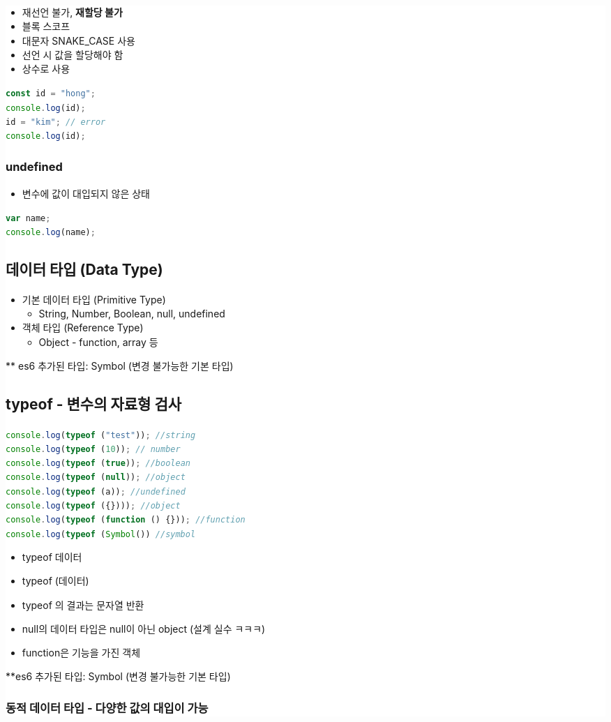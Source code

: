 - 재선언 불가, **재할당 불가**
- 블록 스코프
- 대문자 SNAKE_CASE 사용
- 선언 시 값을 할당해야 함
- 상수로 사용

```jsx
const id = "hong";
console.log(id);
id = "kim"; // error
console.log(id);
```

### undefined

- 변수에 값이 대입되지 않은 상태

```jsx
var name;
console.log(name);
```

## 데이터 타입 (Data Type)

- 기본 데이터 타입 (Primitive Type)
    - String, Number, Boolean, null, undefined
- 객체 타입 (Reference Type)
    - Object - function, array 등

** es6 추가된 타입: Symbol (변경 불가능한 기본 타입)

## typeof - 변수의 자료형 검사

```jsx
console.log(typeof ("test")); //string
console.log(typeof (10)); // number
console.log(typeof (true)); //boolean
console.log(typeof (null)); //object
console.log(typeof (a)); //undefined
console.log(typeof ({}))); //object
console.log(typeof (function () {})); //function
console.log(typeof (Symbol()) //symbol
```

- typeof 데이터
- typeof (데이터)
- typeof 의 결과는 문자열 반환

- null의 데이터 타입은 null이 아닌 object (설계 실수 ㅋㅋㅋ)
- function은 기능을 가진 객체

**es6 추가된 타입: Symbol (변경 불가능한 기본 타입)

### 동적 데이터 타입 - 다양한 값의 대입이 가능

